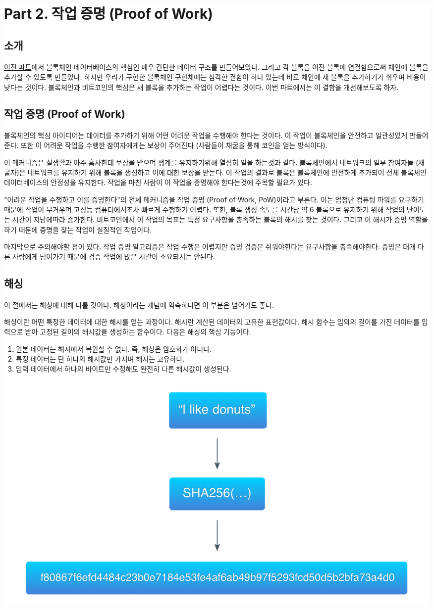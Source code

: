# Part 2. 작업 증명 (Proof of Work)

## 소개

[이전 파트](/basic-prototype)에서 블록체인 데이터베이스의 핵심인 매우 간단한 데이터 구조를 만들어보았다. 그리고 각 블록을 이전 블록에 연결함으로써 체인에 블록을 추가할 수 있도록 만들었다. 하지만 우리가 구현한 블록체인 구현체에는 심각한 결함이 하나 있는데 바로 체인에 새 블록을 추가하기가 쉬우며 비용이 낮다는 것이다. 블록체인과 비트코인의 핵심은 새 블록을 추가하는 작업이 어렵다는 것이다. 이번 파트에서는 이 결함을 개선해보도록 하자.

## 작업 증명 (Proof of Work)

블록체인의 핵심 아이디어는 데이터를 추가하기 위해 어떤 어려운 작업을 수행해야 한다는 것이다. 이 작업이 블록체인을 안전하고 일관성있게 만들어준다. 또한 이 어려운 작업을 수행한 참여자에게는 보상이 주어진다 (사람들이 채굴을 통해 코인을 얻는 방식이다).

이 메커니즘은 실생활과 아주 흡사한데 보상을 받으며 생계를 유지하기위해 열심히 일을 하는것과 같다. 블록체인에서 네트워크의 일부 참여자들 (채굴자)은 네트워크를 유지하기 위해 블록을 생성하고 이에 대한 보상을 받는다. 이 작업의 결과로 블록은 블록체인에 안전하게 추가되어 전체 블록체인 데이터베이스의 안정성을 유지한다. 작업을 마친 사람이 이 작업을 증명해야 한다는것에 주목할 필요가 있다.

"어려운 작업을 수행하고 이를 증명한다"의 전체 메커니즘을 작업 증명 (Proof of Work, PoW)이라고 부른다. 이는 엄청난 컴퓨팅 파워를 요구하기 때문에 작업이 무거우며 고성능 컴퓨터에서조차 빠르게 수행하기 어렵다. 또한, 블록 생성 속도를 시간당 약 6 블록으로 유지하기 위해 작업의 난이도는 시간이 지남에따라 증가한다. 비트코인에서 이 작업의 목표는 특정 요구사항을 충족하는 블록의 해시를 찾는 것이다. 그리고 이 해시가 증명 역할을 하기 때문에 증명을 찾는 작업이 실질적인 작업이다.

마지막으로 주의해야할 점이 있다. 작업 증명 알고리즘은 작업 수행은 어렵지만 증명 검증은 쉬워야한다는 요구사항을 충족해야한다. 증명은 대개 다른 사람에게 넘어가기 때문에 검증 작업에 많은 시간이 소요되서는 안된다.

## 해싱

이 절에서는 해싱에 대해 다룰 것이다. 해싱이라는 개념에 익숙하다면 이 부분은 넘어가도 좋다.

해싱이란 어떤 특정한 데이터에 대한 해시를 얻는 과정이다. 해시란 계산된 데이터의 고유한 표현값이다. 해시 함수는 임의의 길이를 가진 데이터를 입력으로 받아 고정된 길이의 해시값을 생성하는 함수이다. 다음은 해싱의 핵심 기능이다.

1. 원본 데이터는 해시에서 복원할 수 없다. 즉, 해싱은 암호화가 아니다.
2. 특정 데이터는 단 하나의 해시값만 가지며 해시는 고유하다.
3. 입력 데이터에서 하나의 바이트만 수정해도 완전히 다른 해시값이 생성된다.

![Hashing Example](../images/hashing-example.png)
